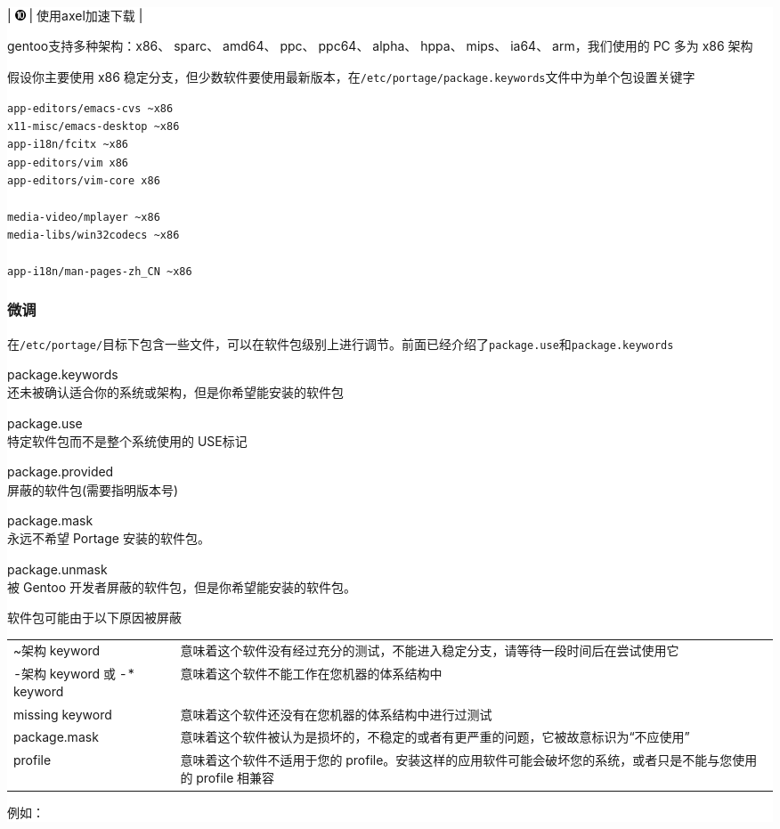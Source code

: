 | [![10](images/callouts/10.png)](#build-e30) | 使用axel加速下载                                                                          |

gentoo支持多种架构：x86、 sparc、 amd64、 ppc、 ppc64、 alpha、 hppa、
mips、 ia64、 arm，我们使用的 PC 多为 x86 架构

假设你主要使用 x86
稳定分支，但少数软件要使用最新版本，在`/etc/portage/package.keywords`文件中为单个包设置关键字

```shell
app-editors/emacs-cvs ~x86
x11-misc/emacs-desktop ~x86
app-i18n/fcitx ~x86
app-editors/vim x86
app-editors/vim-core x86

media-video/mplayer ~x86
media-libs/win32codecs ~x86

app-i18n/man-pages-zh_CN ~x86    
```

### 微调

在`/etc/portage/`目标下包含一些文件，可以在软件包级别上进行调节。前面已经介绍了`package.use`和`package.keywords`

package.keywords  
还未被确认适合你的系统或架构，但是你希望能安装的软件包

package.use  
特定软件包而不是整个系统使用的 USE标记

package.provided  
屏蔽的软件包(需要指明版本号)

package.mask  
永远不希望 Portage 安装的软件包。

package.unmask  
被 Gentoo 开发者屏蔽的软件包，但是你希望能安装的软件包。

软件包可能由于以下原因被屏蔽

|                              |                                                                                                                 |
|------------------------------|--------------------------------------------|
| ~架构 keyword                | 意味着这个软件没有经过充分的测试，不能进入稳定分支，请等待一段时间后在尝试使用它                                |
| -架构 keyword 或 -\* keyword | 意味着这个软件不能工作在您机器的体系结构中                                                                      |
| missing keyword              | 意味着这个软件还没有在您机器的体系结构中进行过测试                                                              |
| package.mask                 | 意味着这个软件被认为是损坏的，不稳定的或者有更严重的问题，它被故意标识为“不应使用”                              |
| profile                      | 意味着这个软件不适用于您的 profile。安装这样的应用软件可能会破坏您的系统，或者只是不能与您使用的 profile 相兼容 |

例如：
